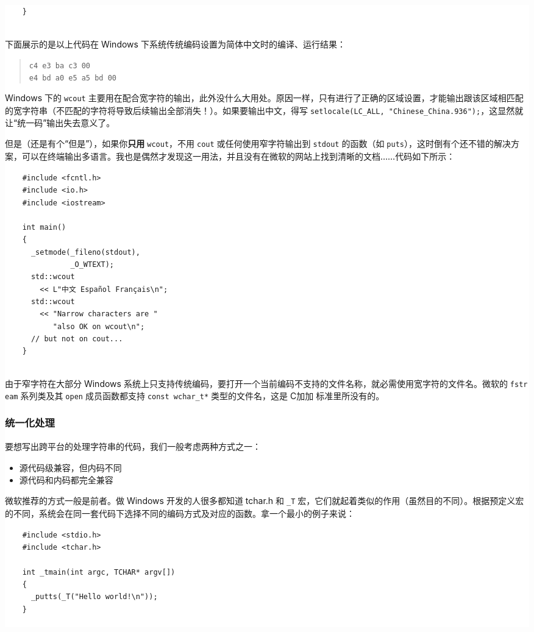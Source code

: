 ```
    }
    

```

下面展示的是以上代码在 Windows 下系统传统编码设置为简体中文时的编译、运行结果：

> `c4 e3 ba c3 00`  
> `e4 bd a0 e5 a5 bd 00`

Windows 下的 `wcout` 主要用在配合宽字符的输出，此外没什么大用处。原因一样，只有进行了正确的区域设置，才能输出跟该区域相匹配的宽字符串（不匹配的字符将导致后续输出全部消失！）。如果要输出中文，得写 `setlocale(LC_ALL, "Chinese_China.936");`，这显然就让“统一码”输出失去意义了。

但是（还是有个“但是”），如果你**只用** `wcout`，不用 `cout` 或任何使用窄字符输出到 `stdout` 的函数（如 `puts`），这时倒有个还不错的解决方案，可以在终端输出多语言。我也是偶然才发现这一用法，并且没有在微软的网站上找到清晰的文档……代码如下所示：

```
    #include <fcntl.h>
    #include <io.h>
    #include <iostream>
    
    int main()
    {
      _setmode(_fileno(stdout),
               _O_WTEXT);
      std::wcout
        << L"中文 Español Français\n";
      std::wcout
        << "Narrow characters are "
           "also OK on wcout\n";
      // but not on cout...
    }
    

```

由于窄字符在大部分 Windows 系统上只支持传统编码，要打开一个当前编码不支持的文件名称，就必需使用宽字符的文件名。微软的 `fstream` 系列类及其 `open` 成员函数都支持 `const wchar_t*` 类型的文件名，这是 C加加 标准里所没有的。

### 统一化处理

要想写出跨平台的处理字符串的代码，我们一般考虑两种方式之一：

* 源代码级兼容，但内码不同
* 源代码和内码都完全兼容

微软推荐的方式一般是前者。做 Windows 开发的人很多都知道 tchar.h 和 `_T` 宏，它们就起着类似的作用（虽然目的不同）。根据预定义宏的不同，系统会在同一套代码下选择不同的编码方式及对应的函数。拿一个最小的例子来说：

```
    #include <stdio.h>
    #include <tchar.h>
    
    int _tmain(int argc, TCHAR* argv[])
    {
      _putts(_T("Hello world!\n"));
    }
    

```
